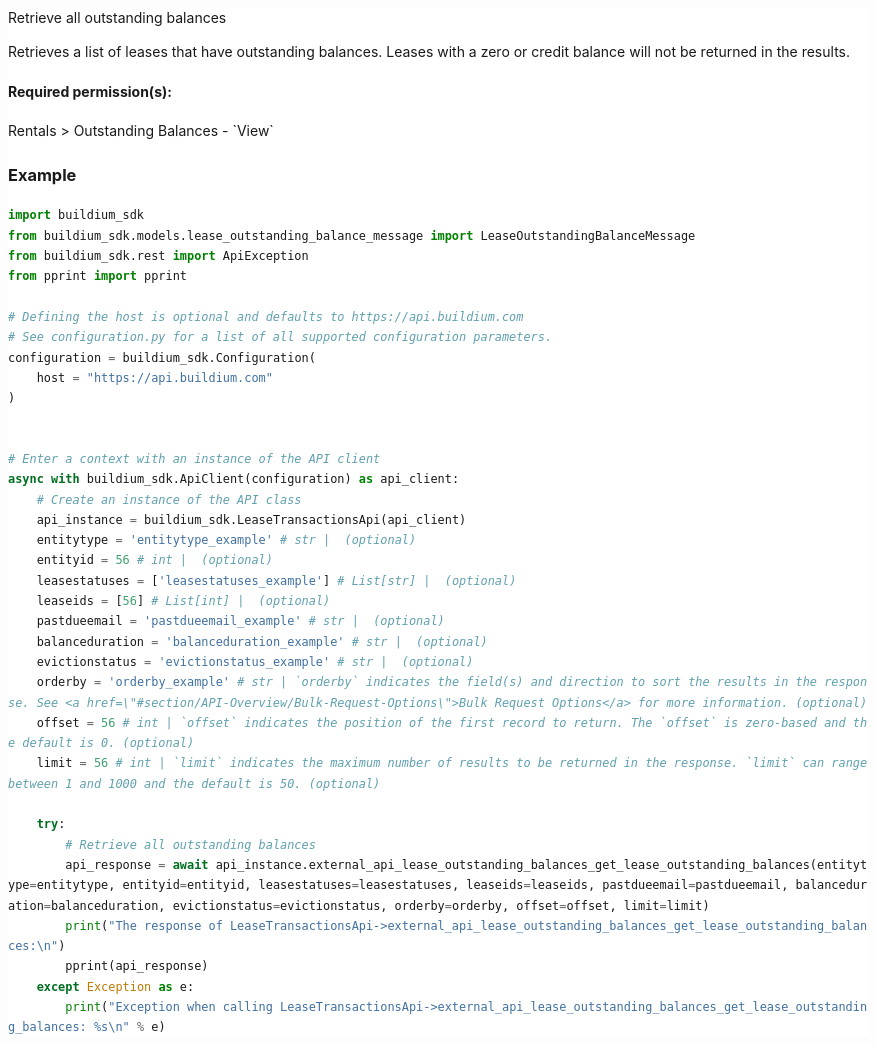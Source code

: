 Retrieve all outstanding balances

Retrieves a list of leases that have outstanding balances. Leases with a zero or credit balance will not be returned in the results. 
            

<h4>Required permission(s):</h4><span class="permissionBlock">Rentals > Outstanding Balances</span> - `View`

### Example


```python
import buildium_sdk
from buildium_sdk.models.lease_outstanding_balance_message import LeaseOutstandingBalanceMessage
from buildium_sdk.rest import ApiException
from pprint import pprint

# Defining the host is optional and defaults to https://api.buildium.com
# See configuration.py for a list of all supported configuration parameters.
configuration = buildium_sdk.Configuration(
    host = "https://api.buildium.com"
)


# Enter a context with an instance of the API client
async with buildium_sdk.ApiClient(configuration) as api_client:
    # Create an instance of the API class
    api_instance = buildium_sdk.LeaseTransactionsApi(api_client)
    entitytype = 'entitytype_example' # str |  (optional)
    entityid = 56 # int |  (optional)
    leasestatuses = ['leasestatuses_example'] # List[str] |  (optional)
    leaseids = [56] # List[int] |  (optional)
    pastdueemail = 'pastdueemail_example' # str |  (optional)
    balanceduration = 'balanceduration_example' # str |  (optional)
    evictionstatus = 'evictionstatus_example' # str |  (optional)
    orderby = 'orderby_example' # str | `orderby` indicates the field(s) and direction to sort the results in the response. See <a href=\"#section/API-Overview/Bulk-Request-Options\">Bulk Request Options</a> for more information. (optional)
    offset = 56 # int | `offset` indicates the position of the first record to return. The `offset` is zero-based and the default is 0. (optional)
    limit = 56 # int | `limit` indicates the maximum number of results to be returned in the response. `limit` can range between 1 and 1000 and the default is 50. (optional)

    try:
        # Retrieve all outstanding balances
        api_response = await api_instance.external_api_lease_outstanding_balances_get_lease_outstanding_balances(entitytype=entitytype, entityid=entityid, leasestatuses=leasestatuses, leaseids=leaseids, pastdueemail=pastdueemail, balanceduration=balanceduration, evictionstatus=evictionstatus, orderby=orderby, offset=offset, limit=limit)
        print("The response of LeaseTransactionsApi->external_api_lease_outstanding_balances_get_lease_outstanding_balances:\n")
        pprint(api_response)
    except Exception as e:
        print("Exception when calling LeaseTransactionsApi->external_api_lease_outstanding_balances_get_lease_outstanding_balances: %s\n" % e)
```
